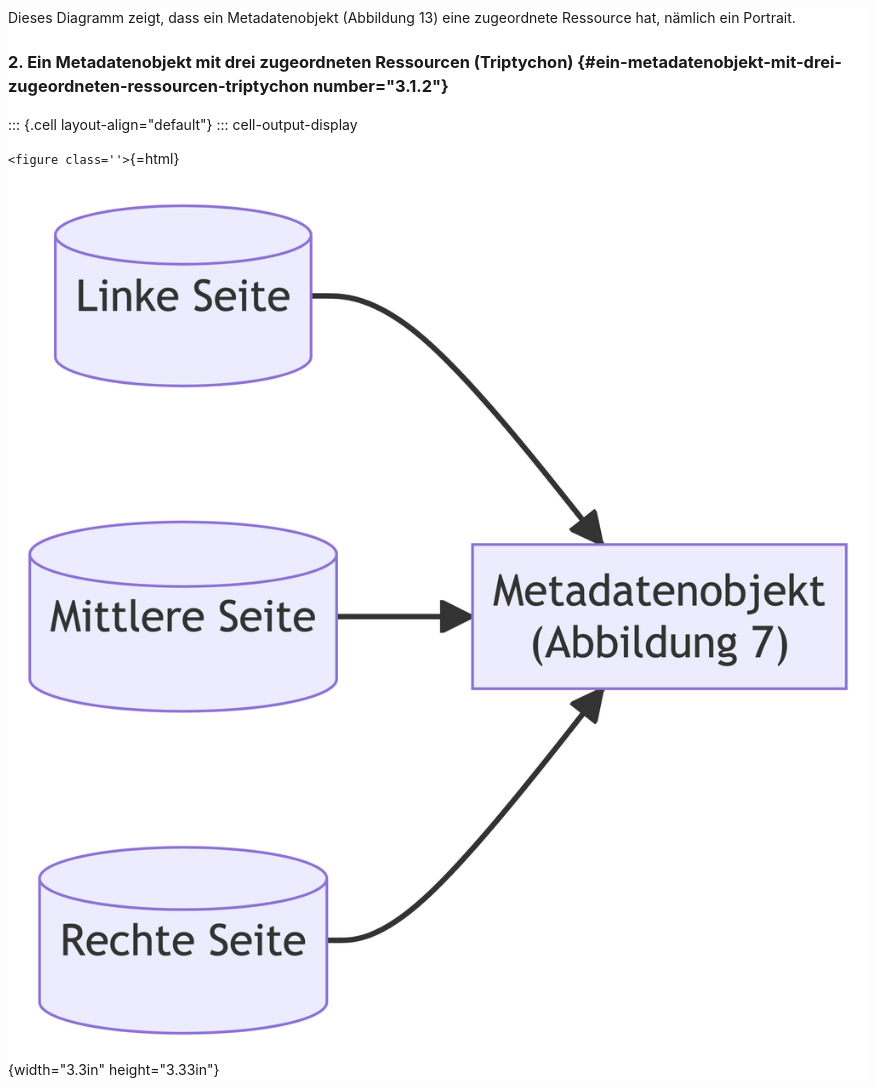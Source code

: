 Dieses Diagramm zeigt, dass ein Metadatenobjekt (Abbildung 13) eine
zugeordnete Ressource hat, nämlich ein Portrait.

### 2. Ein Metadatenobjekt mit drei zugeordneten Ressourcen (Triptychon) {#ein-metadatenobjekt-mit-drei-zugeordneten-ressourcen-triptychon number="3.1.2"}

::: {.cell layout-align="default"}
::: cell-output-display
<div>

`<figure class=''>`{=html}

<div>

![](index_files/figure-markdown/mermaid-figure-15.png){width="3.3in"
height="3.33in"}
